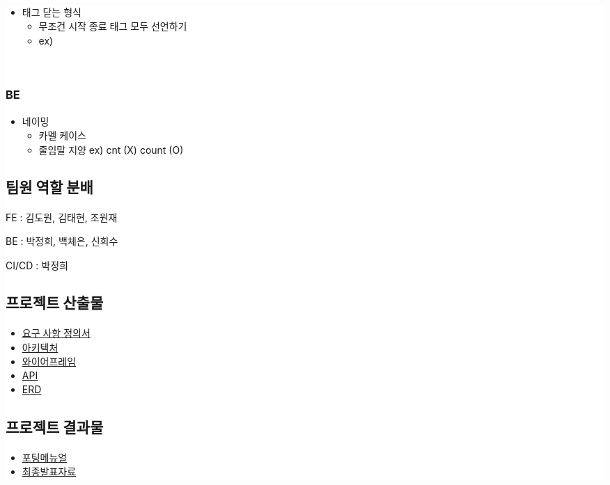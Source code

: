 - 태그 닫는 형식
    - 무조건 시작 종료 태그 모두 선언하기
    - ex) <Header></Header>

### BE

- 네이밍
    - 카멜 케이스
    - 줄임말 지양 ex) cnt (X) count (O)

## 팀원 역할 분배

FE : 김도원, 김태현, 조원재

BE : 박정희, 백체은, 신희수

CI/CD : 박정희

## 프로젝트 산출물

- [요구 사항 정의서](DOCS/%EC%9A%94%EA%B5%AC%EC%82%AC%ED%95%AD%20%EC%A0%95%EC%9D%98%EC%84%9C/%EC%9A%94%EA%B5%AC%EC%82%AC%ED%95%AD_%EC%A0%95%EC%9D%98%EC%84%9C__PRD_.md)
- [아키텍처](DOCS/%EC%95%84%ED%82%A4%ED%85%8D%EC%B3%90/%EC%95%84%ED%82%A4%ED%85%8D%EC%B2%98.md)
- [와이어프레임](DOCS/%EC%99%80%EC%9D%B4%EC%96%B4%ED%94%84%EB%A0%88%EC%9E%84/%EC%99%80%EC%9D%B4%EC%96%B4_%ED%94%84%EB%A0%88%EC%9E%84.md)
- [API](DOCS/API%20%EB%AA%85%EC%84%B8%EC%84%9C/API%20%EB%AA%85%EC%84%B8%EC%84%9C.md)
- [ERD](DOCS/ERD/ERD.md)

## 프로젝트 결과물

- [포팅메뉴얼](./exec)
- [최종발표자료](/DOCS/%EC%B5%9C%EC%A2%85%20%EB%B0%9C%ED%91%9C%20%EC%9E%90%EB%A3%8C/SSAFYCHAT_finalPT_Team_BlueBerryPie.pdf)

